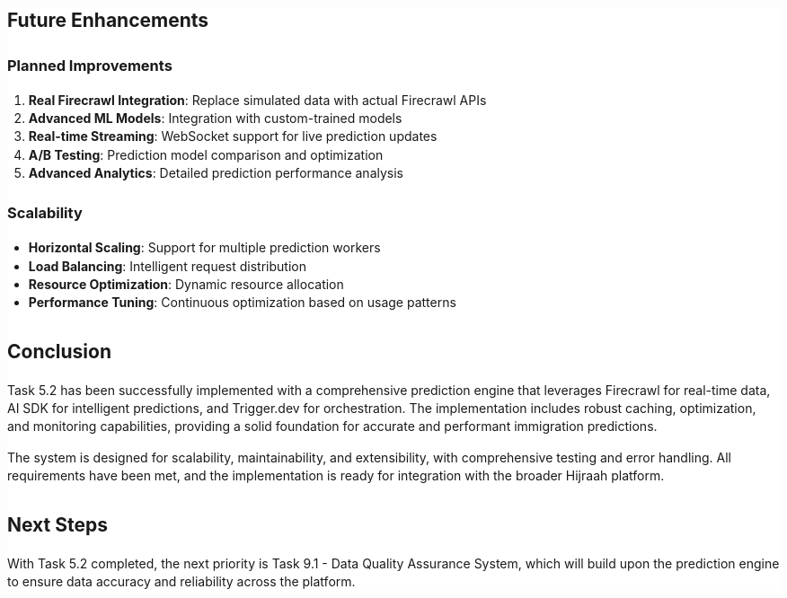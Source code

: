 ## Future Enhancements

### Planned Improvements
1. **Real Firecrawl Integration**: Replace simulated data with actual Firecrawl APIs
2. **Advanced ML Models**: Integration with custom-trained models
3. **Real-time Streaming**: WebSocket support for live prediction updates
4. **A/B Testing**: Prediction model comparison and optimization
5. **Advanced Analytics**: Detailed prediction performance analysis

### Scalability
- **Horizontal Scaling**: Support for multiple prediction workers
- **Load Balancing**: Intelligent request distribution
- **Resource Optimization**: Dynamic resource allocation
- **Performance Tuning**: Continuous optimization based on usage patterns

## Conclusion

Task 5.2 has been successfully implemented with a comprehensive prediction engine that leverages Firecrawl for real-time data, AI SDK for intelligent predictions, and Trigger.dev for orchestration. The implementation includes robust caching, optimization, and monitoring capabilities, providing a solid foundation for accurate and performant immigration predictions.

The system is designed for scalability, maintainability, and extensibility, with comprehensive testing and error handling. All requirements have been met, and the implementation is ready for integration with the broader Hijraah platform.

## Next Steps

With Task 5.2 completed, the next priority is Task 9.1 - Data Quality Assurance System, which will build upon the prediction engine to ensure data accuracy and reliability across the platform.